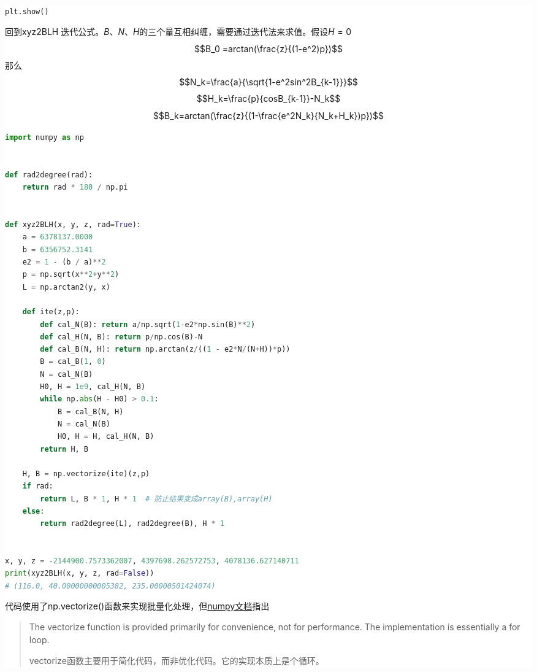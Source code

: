 ```python
plt.show()
```
回到xyz2BLH 迭代公式。$B、N、H$的三个量互相纠缠，需要通过迭代法来求值。假设$H=0$
$$B_0 =arctan(\frac{z}{(1-e^2)p})$$ 
那么
$$N_k=\frac{a}{\sqrt{1-e^2sin^2B_{k-1}}}$$
$$H_k=\frac{p}{cosB_{k-1}}-N_k$$
$$B_k=arctan(\frac{z}{(1-\frac{e^2N_k}{N_k+H_k})p})$$
```python
import numpy as np


def rad2degree(rad):
    return rad * 180 / np.pi


def xyz2BLH(x, y, z, rad=True):
    a = 6378137.0000
    b = 6356752.3141
    e2 = 1 - (b / a)**2
    p = np.sqrt(x**2+y**2)
    L = np.arctan2(y, x)

    def ite(z,p):
        def cal_N(B): return a/np.sqrt(1-e2*np.sin(B)**2)
        def cal_H(N, B): return p/np.cos(B)-N
        def cal_B(N, H): return np.arctan(z/((1 - e2*N/(N+H))*p))
        B = cal_B(1, 0)
        N = cal_N(B)
        H0, H = 1e9, cal_H(N, B)
        while np.abs(H - H0) > 0.1:
            B = cal_B(N, H)
            N = cal_N(B)
            H0, H = H, cal_H(N, B)
        return H, B
    
    H, B = np.vectorize(ite)(z,p)
    if rad:
        return L, B * 1, H * 1  # 防止结果变成array(B),array(H)
    else:
        return rad2degree(L), rad2degree(B), H * 1


x, y, z = -2144900.7573362007, 4397698.262572753, 4078136.627140711
print(xyz2BLH(x, y, z, rad=False))
# (116.0, 40.00000000005382, 235.00000501424074)
```
代码使用了np.vectorize()函数来实现批量化处理，但[numpy文档](https://numpy.org/doc/stable/reference/generated/numpy.vectorize.html)指出
> The vectorize function is provided primarily for convenience, not for performance. The implementation is essentially a for loop.
> 
> vectorize函数主要用于简化代码，而非优化代码。它的实现本质上是个循环。
